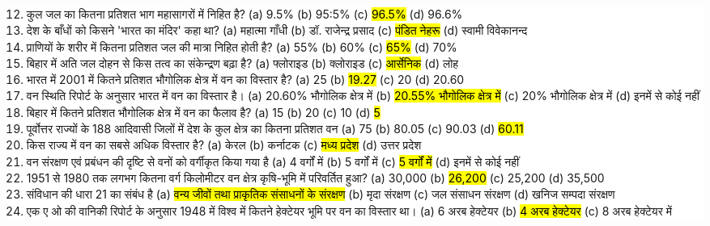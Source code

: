 12. कुल जल का कितना प्रतिशत भाग महासागरों में निहित है?
    (a) 9.5%
    (b) 95:5%
    (c) <mark>96.5%</mark>
    (d) 96.6%
13. देश के बाँधों को किसने 'भारत का मंदिर' कहा था?
    (a) महात्मा गाँधी
    (b) डॉ. राजेन्द्र प्रसाद
    (c) <mark>पंडित नेहरू</mark>
    (d) स्वामी विवेकानन्द
14. प्राणियों के शरीर में कितना प्रतिशत जल की मात्रा निहित होती है?
    (a) 55%
    (b) 60%
    (c) <mark>65%</mark>
    (d) 70%
15. बिहार में अति जल दोहन से किस तत्व का संकेन्द्रण बढ़ा है?
    (a) फ्लोराइड
    (b) क्लोराइड
    (c) <mark>आर्सेनिक</mark>
    (d) लोह
16. भारत में 2001 में कितने प्रतिशत भौगोलिक क्षेत्र में वन का विस्तार है?
    (a) 25
    (b) <mark>19.27</mark>
    (c) 20
    (d) 20.60
17. वन स्थिति रिपोर्ट के अनुसार भारत में वन का विस्तार है।
    (a) 20.60% भौगोलिक क्षेत्र में
    (b) <mark>20.55% भौगोलिक क्षेत्र में</mark>
    (c) 20% भौगोलिक क्षेत्र में
    (d) इनमें से कोई नहीं
18. बिहार में कितने प्रतिशत भौगोलिक क्षेत्र में वन का फैलाव है?
    (a) 15
    (b) 20
    (c) 10
    (d) <mark>5</mark>
19. पूर्वोत्तर राज्यों के 188 आदिवासी जिलों में देश के कुल क्षेत्र का कितना प्रतिशत वन
    (a) 75
    (b) 80.05
    (c) 90.03
    (d) <mark>60.11</mark>
20. किस राज्य में वन का सबसे अधिक विस्तार है?
    (a) केरल
    (b) कर्नाटक
    (c) <mark>मध्य प्रदेश</mark>
    (d) उत्तर प्रदेश
21. वन संरक्षण एवं प्रबंधन की दृष्टि से वनों को वर्गीकृत किया गया है
    (a) 4 वर्गों में
    (b) 5 वर्गों में
    (c) <mark>5 वर्गों में</mark>
    (d) इनमें से कोई नहीं
22. 1951 से 1980 तक लगभग कितना वर्ग किलोमीटर वन क्षेत्र कृषि-भूमि में परिवर्तित हुआ?
    (a) 30,000
    (b) <mark>26,200</mark>
    (c) 25,200
    (d) 35,500
23. संविधान की धारा 21 का संबंध है
    (a) <mark>वन्य जीवों तथा प्राकृतिक संसाधनों के संरक्षण</mark>
    (b) मृदा संरक्षण
    (c) जल संसाधन संरक्षण
    (d) खनिज सम्पदा संरक्षण
24. एक ए ओ की वानिकी रिपोर्ट के अनुसार 1948 में विश्व में कितने हेक्टेयर भूमि पर वन का विस्तार था।
    (a) 6 अरब हेक्टेयर
    (b) <mark>4 अरब हेक्टेयर</mark>
    (c) 8 अरब हेक्टेयर में